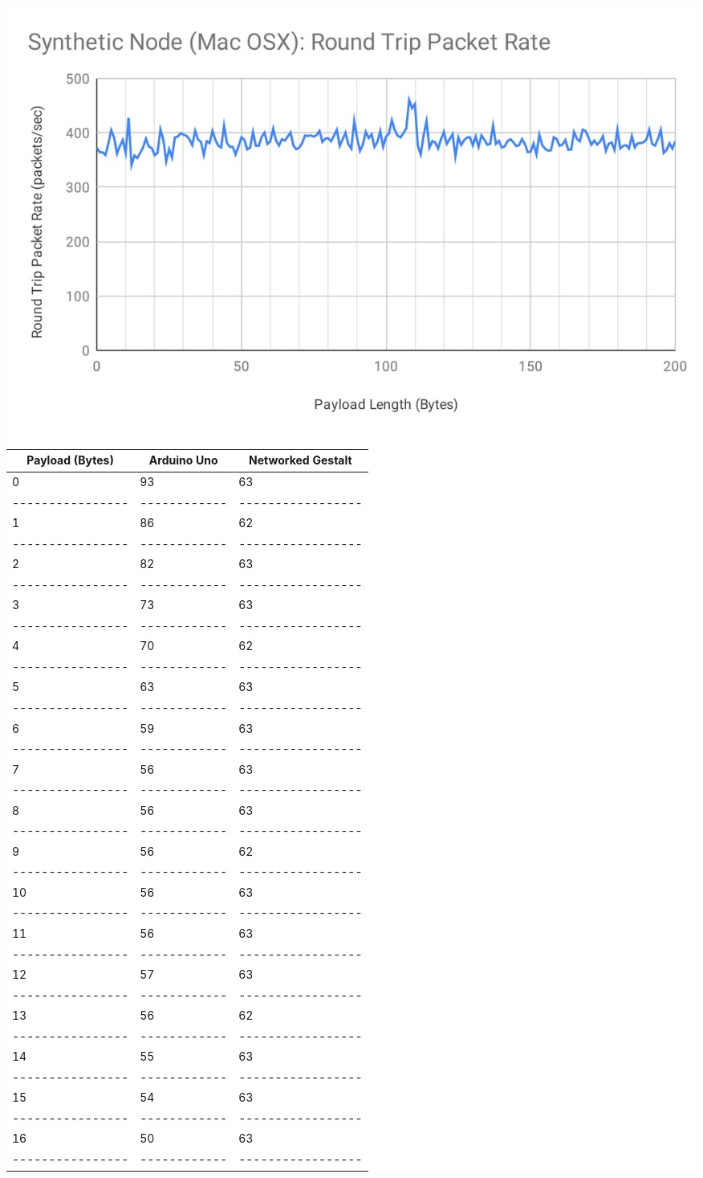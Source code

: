 ![Synthetic Node Packet Rates](../../assets/img/packet_rates/syntheticnode_macosx_packetrate.svg)

|Payload (Bytes) |Arduino Uno |Networked Gestalt|
|----------------|------------|-----------------|
|0               |93          |63               |
|----------------|------------|-----------------|
|1               |86          |62               |
|----------------|------------|-----------------|
|2               |82          |63               |
|----------------|------------|-----------------|
|3               |73          |63               |
|----------------|------------|-----------------|
|4               |70          |62               |
|----------------|------------|-----------------|
|5               |63          |63               |
|----------------|------------|-----------------|
|6               |59          |63               |
|----------------|------------|-----------------|
|7               |56          |63               |
|----------------|------------|-----------------|
|8               |56          |63               |
|----------------|------------|-----------------|
|9               |56          |62               |
|----------------|------------|-----------------|
|10              |56          |63               |
|----------------|------------|-----------------|
|11              |56          |63               |
|----------------|------------|-----------------|
|12              |57          |63               |
|----------------|------------|-----------------|
|13              |56          |62               |
|----------------|------------|-----------------|
|14              |55          |63               |
|----------------|------------|-----------------|
|15              |54          |63               |
|----------------|------------|-----------------|
|16              |50          |63               |
|----------------|------------|-----------------|